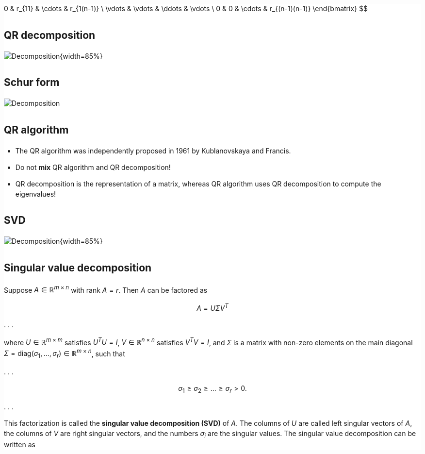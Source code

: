 0 & r_{11} & \cdots & r_{1(n-1)} \\
\vdots & \vdots & \ddots & \vdots \\
0 & 0 & \cdots & r_{(n-1)(n-1)}
\end{bmatrix}
$$

## QR decomposition

![Decomposition](QR.png){width=85%}

## Schur form

![Decomposition](Schur.png)

## QR algorithm

- The QR algorithm was independently proposed in 1961 by Kublanovskaya and Francis.   

- Do not **mix** QR algorithm and QR decomposition!

- QR decomposition is the representation of a matrix, whereas QR algorithm uses QR decomposition to compute the eigenvalues!

## SVD

![Decomposition](QR.png){width=85%}

## Singular value decomposition

Suppose $A \in \mathbb{R}^{m \times n}$ with rank $A = r$. Then $A$ can be factored as

$$
A = U \Sigma V^T 
$$

. . .

where $U \in \mathbb{R}^{m \times m}$ satisfies $U^T U = I$, $V \in \mathbb{R}^{n \times n}$ satisfies $V^T V = I$, and $\Sigma$ is a matrix with non-zero elements on the main diagonal $\Sigma = \text{diag}(\sigma_1, ..., \sigma_r) \in \mathbb{R}^{m \times n}$, such that

. . .

$$
\sigma_1 \geq \sigma_2 \geq \ldots \geq \sigma_r > 0. 
$$

. . .

This factorization is called the **singular value decomposition (SVD)** of $A$. The columns of $U$ are called left singular vectors of $A$, the columns of $V$ are right singular vectors, and the numbers $\sigma_i$ are the singular values. The singular value decomposition can be written as
